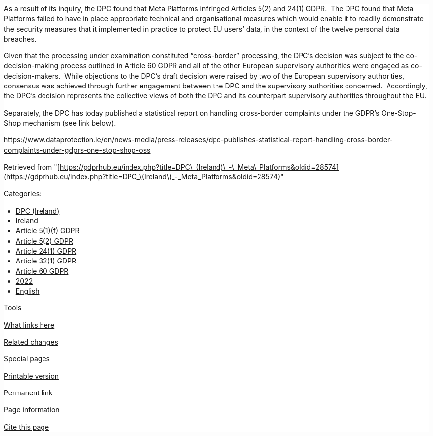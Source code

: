 As a result of its inquiry, the DPC found that Meta Platforms infringed Articles 5(2) and 24(1) GDPR.  The DPC found that Meta Platforms failed to have in place appropriate technical and organisational measures which would enable it to readily demonstrate the security measures that it implemented in practice to protect EU users’ data, in the context of the twelve personal data breaches.

Given that the processing under examination constituted “cross-border” processing, the DPC’s decision was subject to the co-decision-making process outlined in Article 60 GDPR and all of the other European supervisory authorities were engaged as co-decision-makers.  While objections to the DPC’s draft decision were raised by two of the European supervisory authorities, consensus was achieved through further engagement between the DPC and the supervisory authorities concerned.  Accordingly, the DPC’s decision represents the collective views of both the DPC and its counterpart supervisory authorities throughout the EU. 

Separately, the DPC has today published a statistical report on handling cross-border complaints under the GDPR’s One-Stop-Shop mechanism (see link below).

https://www.dataprotection.ie/en/news-media/press-releases/dpc-publishes-statistical-report-handling-cross-border-complaints-under-gdprs-one-stop-shop-oss

Retrieved from "[https://gdprhub.eu/index.php?title=DPC\_(Ireland)\_-\_Meta\_Platforms&oldid=28574](https://gdprhub.eu/index.php?title=DPC_\(Ireland\)_-_Meta_Platforms&oldid=28574)"

[Categories](/index.php?title=Special:Categories "Special:Categories"):

*   [DPC (Ireland)](/index.php?title=Category:DPC_\(Ireland\) "Category:DPC (Ireland)")
*   [Ireland](/index.php?title=Category:Ireland "Category:Ireland")
*   [Article 5(1)(f) GDPR](/index.php?title=Category:Article_5\(1\)\(f\)_GDPR "Category:Article 5(1)(f) GDPR")
*   [Article 5(2) GDPR](/index.php?title=Category:Article_5\(2\)_GDPR "Category:Article 5(2) GDPR")
*   [Article 24(1) GDPR](/index.php?title=Category:Article_24\(1\)_GDPR "Category:Article 24(1) GDPR")
*   [Article 32(1) GDPR](/index.php?title=Category:Article_32\(1\)_GDPR "Category:Article 32(1) GDPR")
*   [Article 60 GDPR](/index.php?title=Category:Article_60_GDPR "Category:Article 60 GDPR")
*   [2022](/index.php?title=Category:2022 "Category:2022")
*   [English](/index.php?title=Category:English "Category:English")

[Tools](#)

[What links here](/index.php?title=Special:WhatLinksHere/DPC_\(Ireland\)_-_Meta_Platforms "A list of all wiki pages that link here [j]")

[Related changes](/index.php?title=Special:RecentChangesLinked/DPC_\(Ireland\)_-_Meta_Platforms "Recent changes in pages linked from this page [k]")

[Special pages](/index.php?title=Special:SpecialPages "A list of all special pages [q]")

[Printable version](javascript:print\(\); "Printable version of this page [p]")

[Permanent link](/index.php?title=DPC_\(Ireland\)_-_Meta_Platforms&oldid=28574 "Permanent link to this revision of this page")

[Page information](/index.php?title=DPC_\(Ireland\)_-_Meta_Platforms&action=info "More information about this page")

[Cite this page](/index.php?title=Special:CiteThisPage&page=DPC_%28Ireland%29_-_Meta_Platforms&id=28574&wpFormIdentifier=titleform "Information on how to cite this page")
